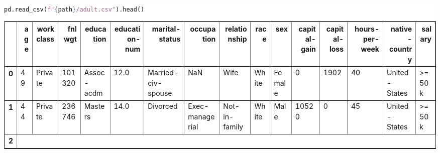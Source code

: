 ```python
pd.read_csv(f"{path}/adult.csv").head()
```

<table border="1" class="dataframe">
  <thead>
    <tr style="text-align: right;">
      <th></th>
      <th>age</th>
      <th>workclass</th>
      <th>fnlwgt</th>
      <th>education</th>
      <th>education-num</th>
      <th>marital-status</th>
      <th>occupation</th>
      <th>relationship</th>
      <th>race</th>
      <th>sex</th>
      <th>capital-gain</th>
      <th>capital-loss</th>
      <th>hours-per-week</th>
      <th>native-country</th>
      <th>salary</th>
    </tr>
  </thead>
  <tbody>
    <tr>
      <th>0</th>
      <td>49</td>
      <td>Private</td>
      <td>101320</td>
      <td>Assoc-acdm</td>
      <td>12.0</td>
      <td>Married-civ-spouse</td>
      <td>NaN</td>
      <td>Wife</td>
      <td>White</td>
      <td>Female</td>
      <td>0</td>
      <td>1902</td>
      <td>40</td>
      <td>United-States</td>
      <td>&gt;=50k</td>
    </tr>
    <tr>
      <th>1</th>
      <td>44</td>
      <td>Private</td>
      <td>236746</td>
      <td>Masters</td>
      <td>14.0</td>
      <td>Divorced</td>
      <td>Exec-managerial</td>
      <td>Not-in-family</td>
      <td>White</td>
      <td>Male</td>
      <td>10520</td>
      <td>0</td>
      <td>45</td>
      <td>United-States</td>
      <td>&gt;=50k</td>
    </tr>
    <tr>
      <th>2</th>